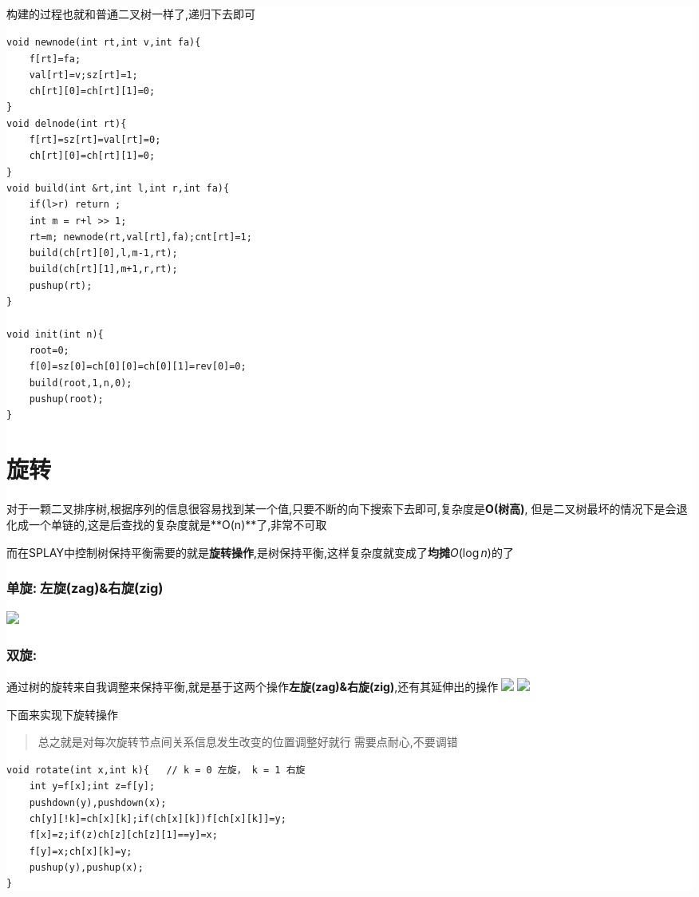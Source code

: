 构建的过程也就和普通二叉树一样了,递归下去即可
```
void newnode(int rt,int v,int fa){
    f[rt]=fa;
    val[rt]=v;sz[rt]=1;
    ch[rt][0]=ch[rt][1]=0;
}
void delnode(int rt){
    f[rt]=sz[rt]=val[rt]=0;
    ch[rt][0]=ch[rt][1]=0;
}
void build(int &rt,int l,int r,int fa){
    if(l>r) return ;
    int m = r+l >> 1;
    rt=m; newnode(rt,val[rt],fa);cnt[rt]=1;
    build(ch[rt][0],l,m-1,rt);
    build(ch[rt][1],m+1,r,rt);
    pushup(rt);
}

void init(int n){
    root=0;
    f[0]=sz[0]=ch[0][0]=ch[0][1]=rev[0]=0;
    build(root,1,n,0);
    pushup(root);
}
```

# 旋转

对于一颗二叉排序树,根据序列的信息很容易找到某一个值,只要不断的向下搜索下去即可,复杂度是**O(树高)**,
但是二叉树最坏的情况下是会退化成一个单链的,这是后查找的复杂度就是**O(n)**了,非常不可取

而在SPLAY中控制树保持平衡需要的就是**旋转操作**,是树保持平衡,这样复杂度就变成了**均摊**$O(\log n)$的了

### 单旋: 左旋(zag)&右旋(zig)

![](http://dl2.iteye.com/upload/attachment/0019/1324/03e3d39d-3664-3341-9e1f-0c3eb3082bf3.jpg)

### 双旋:
通过树的旋转来自我调整来保持平衡,就是基于这两个操作**左旋(zag)&右旋(zig)**,还有其延伸出的操作
![](http://www.myexception.cn/img/2015/08/12/094945901.png)
![](http://www.myexception.cn/img/2015/08/12/094945902.png)

下面来实现下旋转操作
>总之就是对每次旋转节点间关系信息发生改变的位置调整好就行
>需要点耐心,不要调错


```
void rotate(int x,int k){   // k = 0 左旋， k = 1 右旋
    int y=f[x];int z=f[y];
    pushdown(y),pushdown(x);
    ch[y][!k]=ch[x][k];if(ch[x][k])f[ch[x][k]]=y;
    f[x]=z;if(z)ch[z][ch[z][1]==y]=x;
    f[y]=x;ch[x][k]=y;
    pushup(y),pushup(x);
}
```
